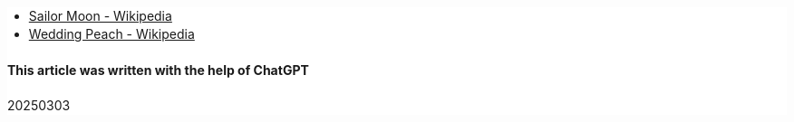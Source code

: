 - [Sailor Moon - Wikipedia](https://en.wikipedia.org/wiki/Sailor_Moon)  
- [Wedding Peach - Wikipedia](https://en.wikipedia.org/wiki/Wedding_Peach)

#### This article was written with the help of ChatGPT

20250303
